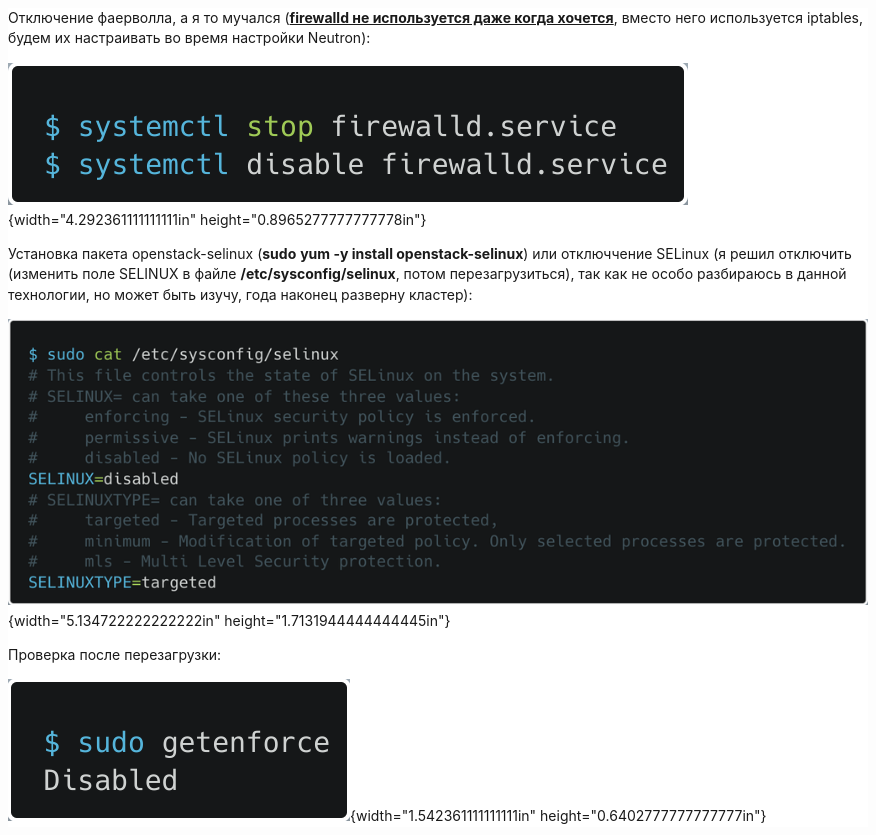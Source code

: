 Отключение фаерволла, а я то мучался ([**firewalld не используется даже
когда
хочется**](https://access.redhat.com/documentation/en-us/red_hat_openstack_platform/10/html/manual_installation_procedures/chap-prerequisites),
вместо него используется iptables, будем их настраивать во время
настройки Neutron):

![](vertopal_5a412c0bdde74d47a0befd82d170dd30/media/image35.png){width="4.292361111111111in"
height="0.8965277777777778in"}

Установка пакета openstack-selinux (**sudo** **yum -y install
openstack-selinux**) или отключчение SELinux (я решил отключить
(изменить поле SELINUX в файле **/etc/sysconfig/selinux**, потом
перезагрузиться), так как не особо разбираюсь в данной технологии, но
может быть изучу, года наконец разверну кластер):

![](vertopal_5a412c0bdde74d47a0befd82d170dd30/media/image36.png){width="5.134722222222222in"
height="1.7131944444444445in"}

Проверка после перезагрузки:

![](vertopal_5a412c0bdde74d47a0befd82d170dd30/media/image37.png){width="1.542361111111111in"
height="0.6402777777777777in"}
